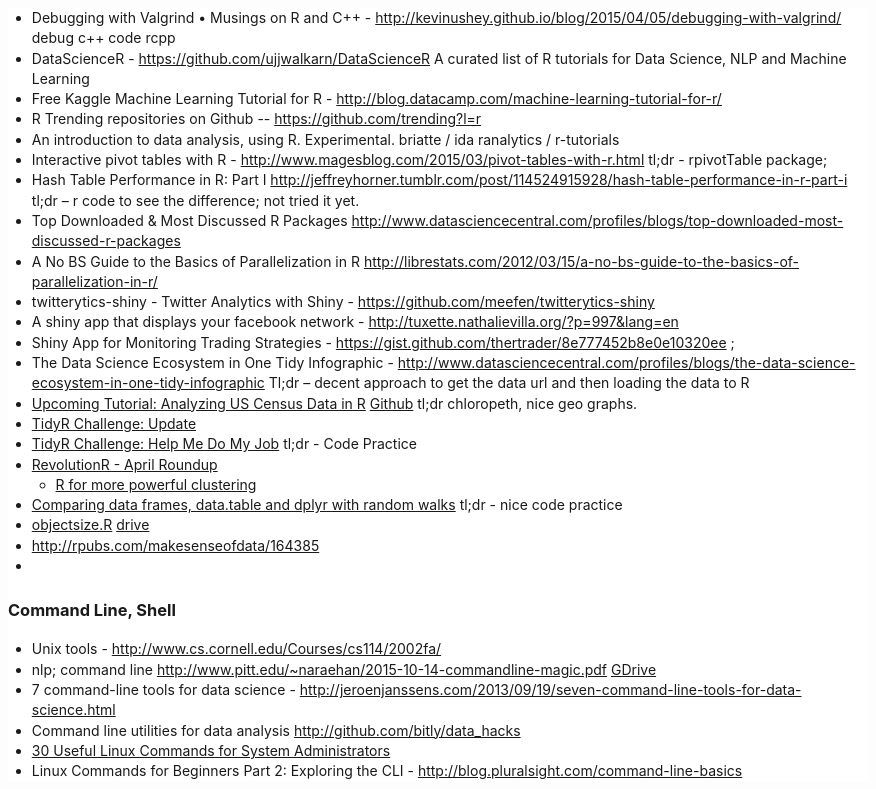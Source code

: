 - Debugging with Valgrind • Musings on R and C++ - http://kevinushey.github.io/blog/2015/04/05/debugging-with-valgrind/
debug c++ code rcpp
- DataScienceR - https://github.com/ujjwalkarn/DataScienceR
A curated list of R tutorials for Data Science, NLP and Machine Learning
- Free Kaggle Machine Learning Tutorial for R - http://blog.datacamp.com/machine-learning-tutorial-for-r/
- R Trending repositories on Github -- https://github.com/trending?l=r
- An introduction to data analysis, using R. Experimental. briatte / ida ranalytics / r-tutorials
- Interactive pivot tables with R - http://www.magesblog.com/2015/03/pivot-tables-with-r.html 
tl;dr - rpivotTable package; 
- Hash Table Performance in R: Part I http://jeffreyhorner.tumblr.com/post/114524915928/hash-table-performance-in-r-part-i 
tl;dr – r code to see the difference; not tried it yet. 
- Top Downloaded & Most Discussed R Packages http://www.datasciencecentral.com/profiles/blogs/top-downloaded-most-discussed-r-packages
- A No BS Guide to the Basics of Parallelization in R http://librestats.com/2012/03/15/a-no-bs-guide-to-the-basics-of-parallelization-in-r/
- twitterytics-shiny - Twitter Analytics with Shiny - https://github.com/meefen/twitterytics-shiny
- A shiny app that displays your facebook network - http://tuxette.nathalievilla.org/?p=997&lang=en
- Shiny App for Monitoring Trading Strategies - https://gist.github.com/thertrader/8e777452b8e0e10320ee ; 
- The Data Science Ecosystem in One Tidy Infographic - http://www.datasciencecentral.com/profiles/blogs/the-data-science-ecosystem-in-one-tidy-infographic Tl;dr – decent approach to get the data url and then loading the data to R 
- [Upcoming Tutorial: Analyzing US Census Data in R](https://justanrblog.wordpress.com/2015/05/11/upcoming-tutorial-analyzing-us-census-data-in-r/) [Github](https://github.com/arilamstein/r-census-tutorial-2015-05) tl;dr chloropeth, nice geo graphs.
- [TidyR Challenge: Update](http://jeffreyhorner.tumblr.com/post/118447392333/tidyr-challenge-update) 
- [TidyR Challenge: Help Me Do My Job](http://jeffreyhorner.tumblr.com/post/118297392563/tidyr-challenge-help-me-do-my-job) 
  tl;dr - Code Practice
- [RevolutionR - April Roundup](http://blog.revolutionanalytics.com/2015/05/in-case-you-missed-it-april-2015-roundup.html)
  - [R for more powerful clustering](http://blog.revolutionanalytics.com/2015/04/r-for-more-powerful-clustering.html)
- [Comparing data frames, data.table and dplyr with random walks](http://freakonometrics.hypotheses.org/19645) tl;dr - nice code practice
- [objectsize.R](https://rstudio-pubs-static.s3.amazonaws.com/98168_a534b68360924489928969b99d6d5064.html) [drive](https://drive.google.com/file/d/0B0J1O2jMMERWNm5PSGk0TzdPN00/view?usp=drivesdk)
- http://rpubs.com/makesenseofdata/164385
- 



### Command Line, Shell 
- Unix tools - http://www.cs.cornell.edu/Courses/cs114/2002fa/
- nlp; command line http://www.pitt.edu/~naraehan/2015-10-14-commandline-magic.pdf [GDrive](https://drive.google.com/file/d/0B0J1O2jMMERWSkdFQ1JOWU5LVmM/edit) 
- 7 command-line tools for data science - http://jeroenjanssens.com/2013/09/19/seven-command-line-tools-for-data-science.html
- Command line utilities for data analysis  	http://github.com/bitly/data_hacks
- [30 Useful Linux Commands for System Administrators](http://www.tecmint.com/useful-linux-commands-for-system-administrators/)
- Linux Commands for Beginners Part 2: Exploring the CLI - http://blog.pluralsight.com/command-line-basics
